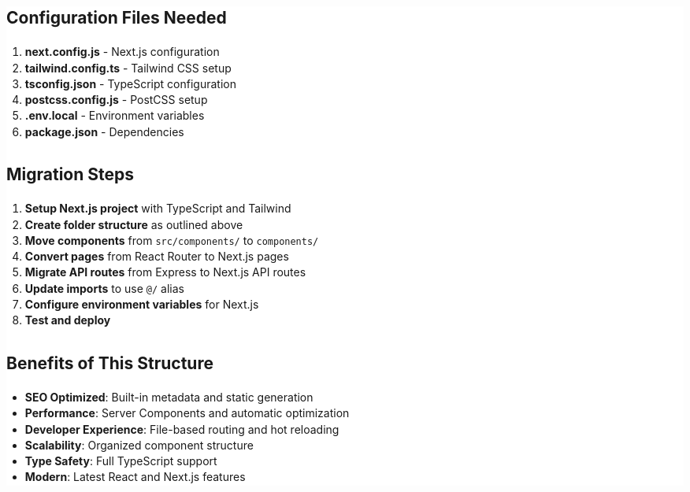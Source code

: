 ## Configuration Files Needed

1. **next.config.js** - Next.js configuration
2. **tailwind.config.ts** - Tailwind CSS setup
3. **tsconfig.json** - TypeScript configuration
4. **postcss.config.js** - PostCSS setup
5. **.env.local** - Environment variables
6. **package.json** - Dependencies

## Migration Steps

1. **Setup Next.js project** with TypeScript and Tailwind
2. **Create folder structure** as outlined above
3. **Move components** from `src/components/` to `components/`
4. **Convert pages** from React Router to Next.js pages
5. **Migrate API routes** from Express to Next.js API routes
6. **Update imports** to use `@/` alias
7. **Configure environment variables** for Next.js
8. **Test and deploy**

## Benefits of This Structure

- **SEO Optimized**: Built-in metadata and static generation
- **Performance**: Server Components and automatic optimization
- **Developer Experience**: File-based routing and hot reloading
- **Scalability**: Organized component structure
- **Type Safety**: Full TypeScript support
- **Modern**: Latest React and Next.js features 